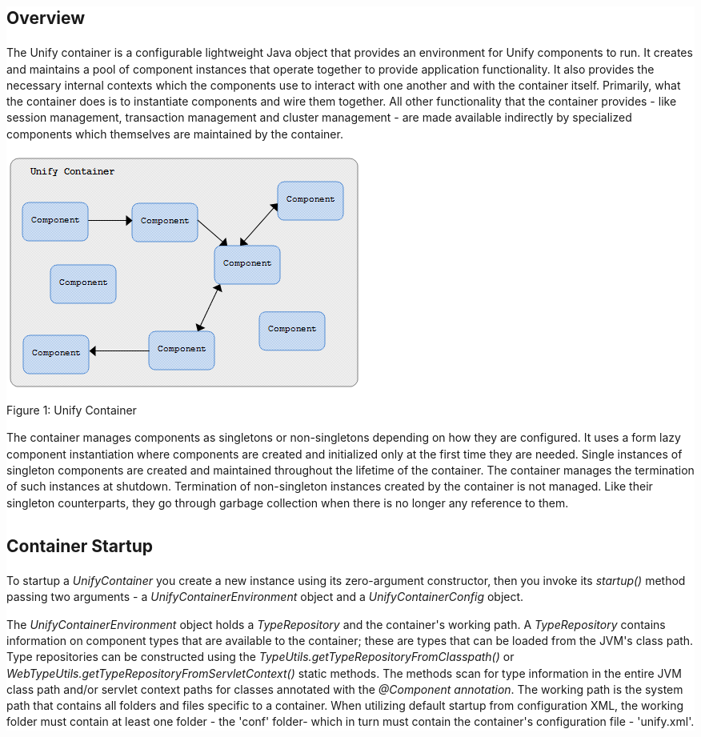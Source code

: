 ## Overview

The Unify container is a configurable lightweight Java object that provides an environment for Unify components to run. It creates and maintains a pool of component instances that operate together to provide application functionality. It also provides the necessary internal contexts which the components use to interact with one another and with the container itself. Primarily, what the container does is to instantiate components and wire them together. All other functionality that the container provides - like session management, transaction management and cluster management - are made available indirectly by specialized components which themselves are maintained by the container.

<img src="images/unifycontainer.png" alt="Unify Container" align="center">

Figure 1: Unify Container 

The container manages components as singletons or non-singletons depending on how they are configured. It uses a form lazy component instantiation where components are created and initialized only at the first time they are needed. Single instances of singleton components are created and maintained throughout the lifetime of the container. The container manages the termination of such instances at shutdown. Termination of non-singleton instances created by the container is not managed. Like their singleton counterparts, they go through garbage collection when there is no longer any reference to them.

## Container Startup

To startup a _UnifyContainer_ you create a new instance using its zero-argument constructor, then you invoke its _startup()_ method passing two arguments - a _UnifyContainerEnvironment_ object and a _UnifyContainerConfig_ object.

The _UnifyContainerEnvironment_ object holds a _TypeRepository_ and the container's working path. A _TypeRepository_ contains information on component types that are available to the container; these are types that can be loaded from the JVM's class path. Type repositories can be constructed using the _TypeUtils.getTypeRepositoryFromClasspath()_ or _WebTypeUtils.getTypeRepositoryFromServletContext()_ static methods. The methods scan for type information in the entire JVM class path and/or servlet context paths for classes annotated with the _@Component annotation_. The working path is the system path that contains all folders and files specific to a container. When utilizing default startup from configuration XML, the working folder must contain at least one folder - the 'conf' folder- which in turn must contain the container's configuration file - 'unify.xml'.
